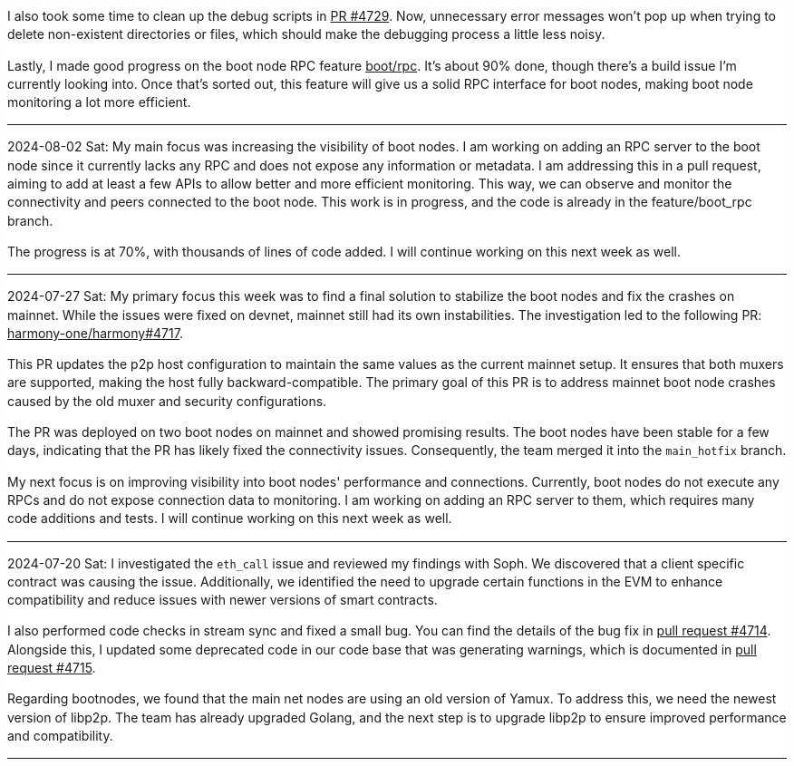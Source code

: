 I also took some time to clean up the debug scripts in [PR #4729](https://github.com/harmony-one/harmony/pull/4729). Now, unnecessary error messages won’t pop up when trying to delete non-existent directories or files, which should make the debugging process a little less noisy.

Lastly, I made good progress on the boot node RPC feature [boot/rpc](https://github.com/harmony-one/harmony/compare/dev...feature/boot_rpc). It’s about 90% done, though there’s a build issue I’m currently looking into. Once that’s sorted out, this feature will give us a solid RPC interface for boot nodes, making boot node monitoring a lot more efficient.

---

2024-08-02 Sat: My main focus was increasing the visibility of boot nodes. I am working on adding an RPC server to the boot node since it currently lacks any RPC and does not expose any information or metadata. I am addressing this in a pull request, aiming to add at least a few APIs to allow better and more efficient monitoring. This way, we can observe and monitor the connectivity and peers connected to the boot node. This work is in progress, and the code is already in the feature/boot_rpc branch.

The progress is at 70%, with thousands of lines of code added. I will continue working on this next week as well.

---

2024-07-27 Sat: My primary focus this week was to find a final solution to stabilize the boot nodes and fix the crashes on mainnet. While the issues were fixed on devnet, mainnet still had its own instabilities. The investigation led to the following PR: [harmony-one/harmony#4717](https://github.com/harmony-one/harmony/pull/4717).

This PR updates the p2p host configuration to maintain the same values as the current mainnet setup. It ensures that both muxers are supported, making the host fully backward-compatible. The primary goal of this PR is to address mainnet boot node crashes caused by the old muxer and security configurations.

The PR was deployed on two boot nodes on mainnet and showed promising results. The boot nodes have been stable for a few days, indicating that the PR has likely fixed the connectivity issues. Consequently, the team merged it into the `main_hotfix` branch.

My next focus is on improving visibility into boot nodes' performance and connections. Currently, boot nodes do not execute any RPCs and do not expose connection data to monitoring. I am working on adding an RPC server to them, which requires many code additions and tests. I will continue working on this next week as well.

---

2024-07-20 Sat: I investigated the `eth_call` issue and reviewed my findings with Soph. We discovered that a client specific contract was causing the issue. Additionally, we identified the need to upgrade certain functions in the EVM to enhance compatibility and reduce issues with newer versions of smart contracts.

I also performed code checks in stream sync and fixed a small bug. You can find the details of the bug fix in [pull request #4714](https://github.com/harmony-one/harmony/pull/4714). Alongside this, I updated some deprecated code in our code base that was generating warnings, which is documented in [pull request #4715](https://github.com/harmony-one/harmony/pull/4715).

Regarding bootnodes, we found that the main net nodes are using an old version of Yamux. To address this, we need the newest version of libp2p. The team has already upgraded Golang, and the next step is to upgrade libp2p to ensure improved performance and compatibility.

---